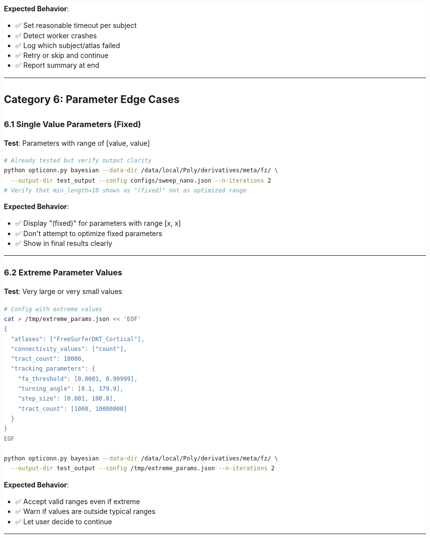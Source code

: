 **Expected Behavior**:
- ✅ Set reasonable timeout per subject
- ✅ Detect worker crashes
- ✅ Log which subject/atlas failed
- ✅ Retry or skip and continue
- ✅ Report summary at end

---

## Category 6: Parameter Edge Cases

### 6.1 Single Value Parameters (Fixed)
**Test**: Parameters with range of [value, value]
```bash
# Already tested but verify output clarity
python opticonn.py bayesian --data-dir /data/local/Poly/derivatives/meta/fz/ \
  --output-dir test_output --config configs/sweep_nano.json --n-iterations 2
# Verify that min_length=10 shows as "(fixed)" not as optimized range
```

**Expected Behavior**:
- ✅ Display "(fixed)" for parameters with range [x, x]
- ✅ Don't attempt to optimize fixed parameters
- ✅ Show in final results clearly

---

### 6.2 Extreme Parameter Values
**Test**: Very large or very small values
```bash
# Config with extreme values
cat > /tmp/extreme_params.json << 'EOF'
{
  "atlases": ["FreeSurferDKT_Cortical"],
  "connectivity_values": ["count"],
  "tract_count": 10000,
  "tracking_parameters": {
    "fa_threshold": [0.0001, 0.99999],
    "turning_angle": [0.1, 179.9],
    "step_size": [0.001, 100.0],
    "tract_count": [1000, 10000000]
  }
}
EOF

python opticonn.py bayesian --data-dir /data/local/Poly/derivatives/meta/fz/ \
  --output-dir test_output --config /tmp/extreme_params.json --n-iterations 2
```

**Expected Behavior**:
- ✅ Accept valid ranges even if extreme
- ✅ Warn if values are outside typical ranges
- ✅ Let user decide to continue

---